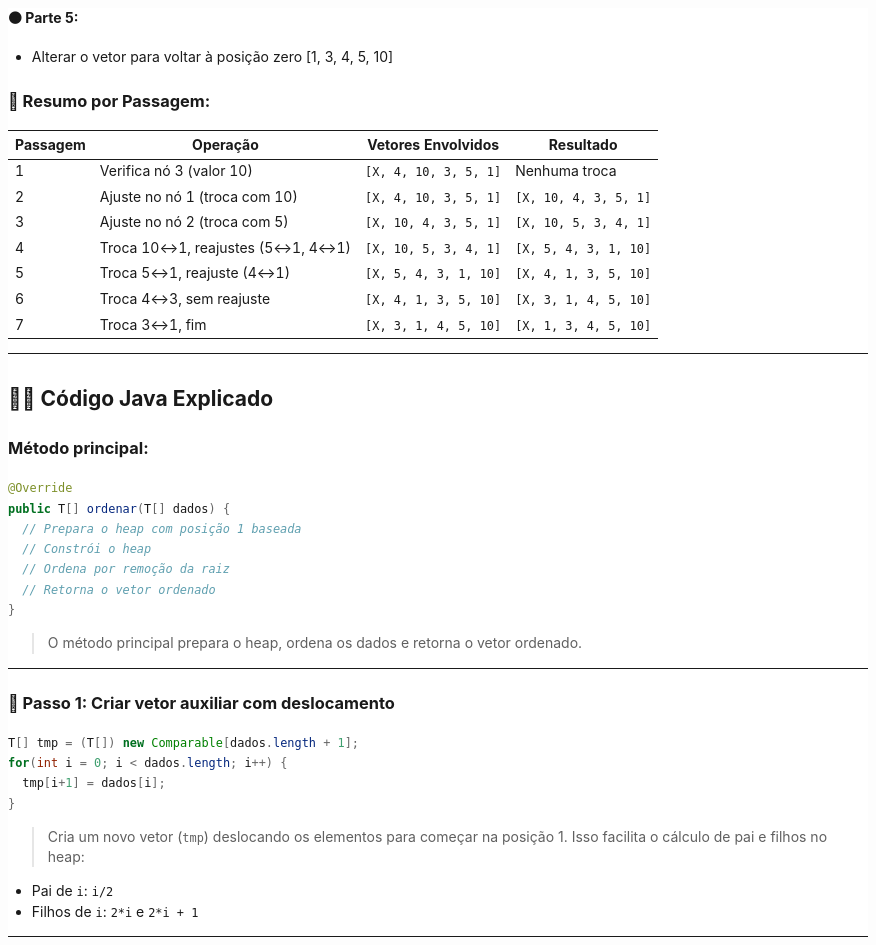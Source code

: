 
#### 🟠 **Parte 5:**
- Alterar o vetor para voltar à posição zero
[1, 3, 4, 5, 10]

### 🧠 Resumo por Passagem:

| Passagem | Operação                         | Vetores Envolvidos    | Resultado             |
| -------- | -------------------------------- | --------------------- | --------------------- |
| 1        | Verifica nó 3 (valor 10)         | `[X, 4, 10, 3, 5, 1]` | Nenhuma troca         |
| 2        | Ajuste no nó 1 (troca com 10)    | `[X, 4, 10, 3, 5, 1]` | `[X, 10, 4, 3, 5, 1]` |
| 3        | Ajuste no nó 2 (troca com 5)     | `[X, 10, 4, 3, 5, 1]` | `[X, 10, 5, 3, 4, 1]` |
| 4        | Troca 10↔1, reajustes (5↔1, 4↔1) | `[X, 10, 5, 3, 4, 1]` | `[X, 5, 4, 3, 1, 10]` |
| 5        | Troca 5↔1, reajuste (4↔1)        | `[X, 5, 4, 3, 1, 10]` | `[X, 4, 1, 3, 5, 10]` |
| 6        | Troca 4↔3, sem reajuste          | `[X, 4, 1, 3, 5, 10]` | `[X, 3, 1, 4, 5, 10]` |
| 7        | Troca 3↔1, fim                   | `[X, 3, 1, 4, 5, 10]` | `[X, 1, 3, 4, 5, 10]` |


---

## 🧑‍💻 Código Java Explicado

### Método principal:
```java
@Override
public T[] ordenar(T[] dados) {
  // Prepara o heap com posição 1 baseada
  // Constrói o heap
  // Ordena por remoção da raiz
  // Retorna o vetor ordenado
}
```
> O método principal prepara o heap, ordena os dados e retorna o vetor ordenado.

---

### 🧱 Passo 1: Criar vetor auxiliar com deslocamento

```java
T[] tmp = (T[]) new Comparable[dados.length + 1];
for(int i = 0; i < dados.length; i++) {
  tmp[i+1] = dados[i];
}
```

> Cria um novo vetor (`tmp`) deslocando os elementos para começar na posição 1. Isso facilita o cálculo de pai e filhos no heap:
- Pai de `i`: `i/2`
- Filhos de `i`: `2*i` e `2*i + 1`

---